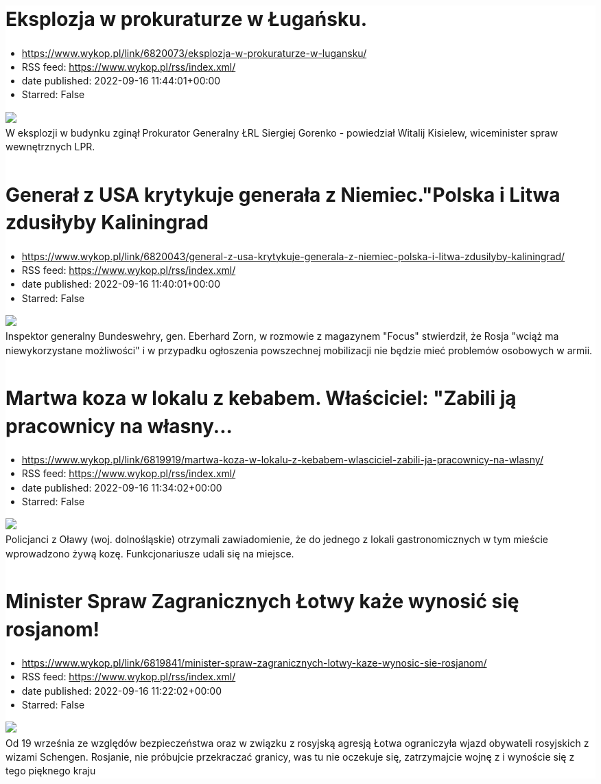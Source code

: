 # Eksplozja w prokuraturze w Ługańsku.
 - https://www.wykop.pl/link/6820073/eksplozja-w-prokuraturze-w-lugansku/
 - RSS feed: https://www.wykop.pl/rss/index.xml/
 - date published: 2022-09-16 11:44:01+00:00
 - Starred: False

<img src="https://www.wykop.pl/cdn/c3397993/link_1663324441YcGl2it9wjRmAvr1ZE6hqs,w104h74.jpg" /><br />
		 W eksplozji w budynku zginął Prokurator Generalny ŁRL Siergiej Gorenko - powiedział Witalij Kisielew, wiceminister spraw wewnętrznych LPR.

# Generał z USA krytykuje generała z Niemiec."Polska i Litwa zdusiłyby Kaliningrad
 - https://www.wykop.pl/link/6820043/general-z-usa-krytykuje-generala-z-niemiec-polska-i-litwa-zdusilyby-kaliningrad/
 - RSS feed: https://www.wykop.pl/rss/index.xml/
 - date published: 2022-09-16 11:40:01+00:00
 - Starred: False

<img src="https://www.wykop.pl/cdn/c3397993/link_1663323055vw74N1td8cLeUBzP7X5kwp,w104h74.jpg" /><br />
		 Inspektor generalny Bundeswehry, gen. Eberhard Zorn, w rozmowie z magazynem &quot;Focus&quot; stwierdził, że Rosja &quot;wciąż ma niewykorzystane możliwości&quot; i w przypadku ogłoszenia powszechnej mobilizacji nie będzie mieć problemów osobowych w armii.

# Martwa koza w lokalu z kebabem. Właściciel: "Zabili ją pracownicy na własny...
 - https://www.wykop.pl/link/6819919/martwa-koza-w-lokalu-z-kebabem-wlasciciel-zabili-ja-pracownicy-na-wlasny/
 - RSS feed: https://www.wykop.pl/rss/index.xml/
 - date published: 2022-09-16 11:34:02+00:00
 - Starred: False

<img src="https://www.wykop.pl/cdn/c3397993/link_16633195973DFS9oHqJ090wCfog0c0yK,w104h74.jpg" /><br />
		 Policjanci z Oławy (woj. dolnośląskie) otrzymali zawiadomienie, że do jednego z lokali gastronomicznych w tym mieście wprowadzono żywą kozę. Funkcjonariusze udali się na miejsce.

# Minister Spraw Zagranicznych Łotwy każe wynosić się rosjanom!
 - https://www.wykop.pl/link/6819841/minister-spraw-zagranicznych-lotwy-kaze-wynosic-sie-rosjanom/
 - RSS feed: https://www.wykop.pl/rss/index.xml/
 - date published: 2022-09-16 11:22:02+00:00
 - Starred: False

<img src="https://www.wykop.pl/cdn/c3397993/link_1663317080ORX4KICW1CddU2Kx0UKXl8,w104h74.jpg" /><br />
		 Od 19 września ze względów bezpieczeństwa oraz w związku z rosyjską agresją Łotwa ograniczyła wjazd obywateli rosyjskich z wizami Schengen. Rosjanie, nie próbujcie przekraczać granicy, was tu nie oczekuje się, zatrzymajcie wojnę z  i wynoście się z tego pięknego kraju
